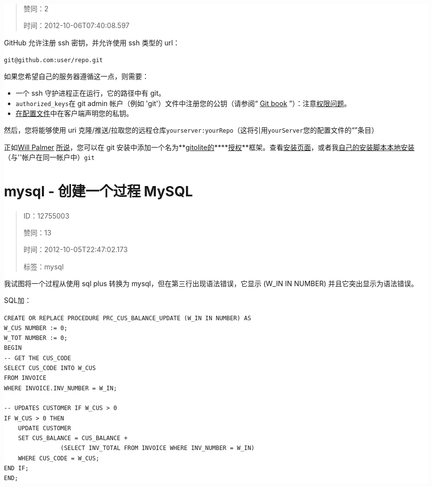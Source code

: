 > 赞同：2
> 
> 时间：2012-10-06T07:40:08.597

GitHub 允许注册 ssh 密钥，并允许使用 ssh 类型的 url：

```
git@github.com:user/repo.git 
```

如果您希望自己的服务器遵循这一点，则需要：

*   一个 ssh 守护进程正在运行，它的路径中有 git。
*   `authorized_keys`在 git admin 帐户（例如 'git'）文件中注册您的公钥（请参阅“ [Git book](http://git-scm.com/book/en/Git-on-the-Server-Getting-Git-on-a-Server) ”）：注意[权限问题](https://stackoverflow.com/questions/3712443/creating-ssh-keys-for-gerrit-and-hudson/3712619#3712619)。
*   [在配置文件](https://stackoverflow.com/questions/12668278/mercurial-and-git-custom-ssh-key-location/12668477#12668477)中在客户端声明您的私钥。

然后，您将能够使用 uri 克隆/推送/拉取您的远程仓库`yourserver:yourRepo`（这将引用`yourServer`您的配置文件的“”条目）

正如[Will Palmer](https://stackoverflow.com/users/1664755/will-palmer) [所说](https://stackoverflow.com/questions/12755002/how-does-git-remote-pushing-work/12757814#comment17238374_12757814)，您可以在 git 安装中添加一个名为**[gitolite的](https://github.com/sitaramc/gitolite)****[授权](http://sitaramc.github.com/gitolite/auth.html)**框架。查看[安装页面](http://sitaramc.github.com/gitolite/install.html)，或者我[自己的安装脚本本地安装](https://github.com/VonC/compileEverything/blob/master/gitolite/install_or_update_gitolite.sh)（与''帐户在同一帐户中）`git`

# mysql - 创建一个过程 MySQL

> ID：12755003
> 
> 赞同：13
> 
> 时间：2012-10-05T22:47:02.173
> 
> 标签：mysql

我试图将一个过程从使用 sql plus 转换为 mysql，但在第三行出现语法错误，它显示 (W_IN IN NUMBER) 并且它突出显示为语法错误。

SQL加：

```
CREATE OR REPLACE PROCEDURE PRC_CUS_BALANCE_UPDATE (W_IN IN NUMBER) AS
W_CUS NUMBER := 0;
W_TOT NUMBER := 0;
BEGIN
-- GET THE CUS_CODE
SELECT CUS_CODE INTO W_CUS 
FROM INVOICE
WHERE INVOICE.INV_NUMBER = W_IN;

-- UPDATES CUSTOMER IF W_CUS > 0
IF W_CUS > 0 THEN
    UPDATE CUSTOMER
    SET CUS_BALANCE = CUS_BALANCE + 
                (SELECT INV_TOTAL FROM INVOICE WHERE INV_NUMBER = W_IN)
    WHERE CUS_CODE = W_CUS;
END IF;
END; 
```
